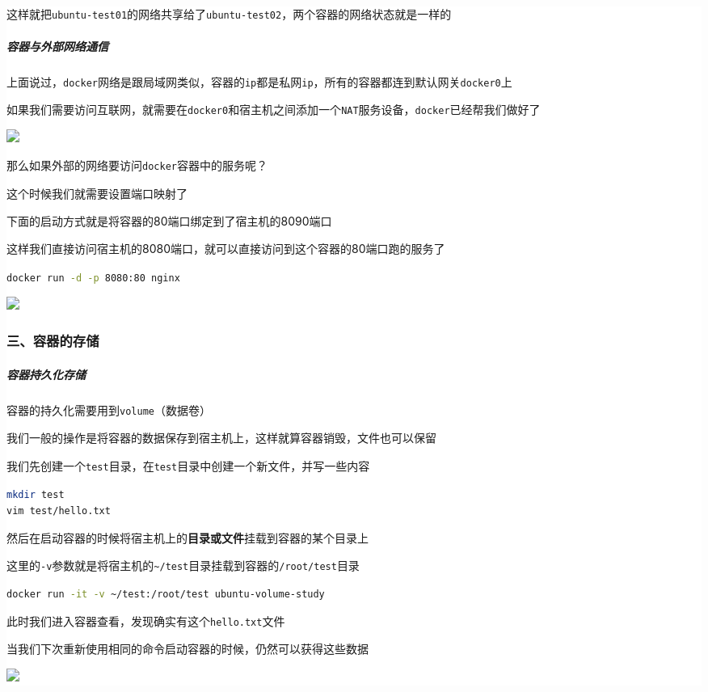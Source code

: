 这样就把`ubuntu-test01`的网络共享给了`ubuntu-test02`，两个容器的网络状态就是一样的





##### 容器与外部网络通信

上面说过，`docker`网络是跟局域网类似，容器的`ip`都是私网`ip`，所有的容器都连到默认网关`docker0`上

如果我们需要访问互联网，就需要在`docker0`和宿主机之间添加一个`NAT`服务设备，`docker`已经帮我们做好了

![](http://ldmblog.ifoodin.com/20231003224527.png)

那么如果外部的网络要访问`docker`容器中的服务呢？

这个时候我们就需要设置端口映射了

下面的启动方式就是将容器的80端口绑定到了宿主机的8090端口

这样我们直接访问宿主机的8080端口，就可以直接访问到这个容器的80端口跑的服务了

```sh
docker run -d -p 8080:80 nginx
```

![](http://ldmblog.ifoodin.com/20231003225144.png)







### 三、容器的存储



##### 容器持久化存储

容器的持久化需要用到`volume`（数据卷）

我们一般的操作是将容器的数据保存到宿主机上，这样就算容器销毁，文件也可以保留

我们先创建一个`test`目录，在`test`目录中创建一个新文件，并写一些内容

```sh
mkdir test
vim test/hello.txt
```

然后在启动容器的时候将宿主机上的**目录或文件**挂载到容器的某个目录上

这里的`-v`参数就是将宿主机的`~/test`目录挂载到容器的`/root/test`目录

```sh
docker run -it -v ~/test:/root/test ubuntu-volume-study
```

此时我们进入容器查看，发现确实有这个`hello.txt`文件

当我们下次重新使用相同的命令启动容器的时候，仍然可以获得这些数据

![](http://ldmblog.ifoodin.com/20231004105743.png)
